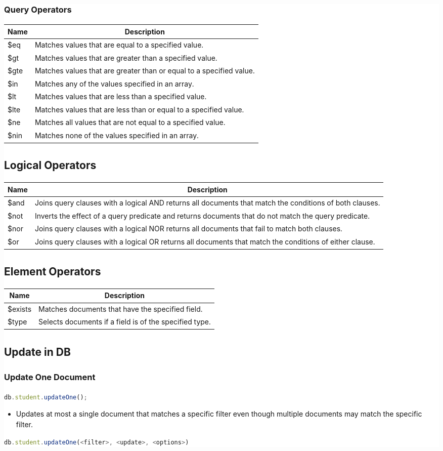 ### Query Operators

| Name | Description                                                         |
| ---- | ------------------------------------------------------------------- |
| $eq  | Matches values that are equal to a specified value.                 |
| $gt  | Matches values that are greater than a specified value.             |
| $gte | Matches values that are greater than or equal to a specified value. |
| $in  | Matches any of the values specified in an array.                    |
| $lt  | Matches values that are less than a specified value.                |
| $lte | Matches values that are less than or equal to a specified value.    |
| $ne  | Matches all values that are not equal to a specified value.         |
| $nin | Matches none of the values specified in an array.                   |

## Logical Operators

| Name | Description                                                                                             |
| ---- | ------------------------------------------------------------------------------------------------------- |
| $and | Joins query clauses with a logical AND returns all documents that match the conditions of both clauses. |
| $not | Inverts the effect of a query predicate and returns documents that do not match the query predicate.    |
| $nor | Joins query clauses with a logical NOR returns all documents that fail to match both clauses.           |
| $or  | Joins query clauses with a logical OR returns all documents that match the conditions of either clause. |

## Element Operators

| Name    | Description                                            |
| ------- | ------------------------------------------------------ |
| $exists | Matches documents that have the specified field.       |
| $type   | Selects documents if a field is of the specified type. |

## Update in DB

### Update One Document

```javascript
db.student.updateOne();
```

- Updates at most a single document that matches a specific filter even though multiple documents may match the specific filter.

```javascript
db.student.updateOne(<filter>, <update>, <options>)
```
